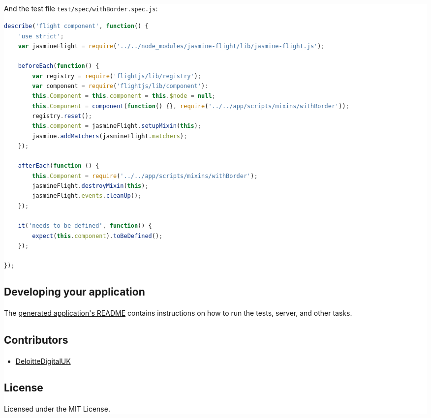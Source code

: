 And the test file `test/spec/withBorder.spec.js`:

```js
describe('flight component', function() {
    'use strict';
    var jasmineFlight = require('../../node_modules/jasmine-flight/lib/jasmine-flight.js');
    
    beforeEach(function() {
    	var registry = require('flightjs/lib/registry');
    	var component = require('flightjs/lib/component'):
    	this.Component = this.component = this.$node = null;
    	this.Component = component(function() {}, require('../../app/scripts/mixins/withBorder'));
    	registry.reset();
        this.component = jasmineFlight.setupMixin(this);
    	jasmine.addMatchers(jasmineFlight.matchers);
    });

    afterEach(function () {
    	this.Component = require('../../app/scripts/mixins/withBorder');
    	jasmineFlight.destroyMixin(this);
    	jasmineFlight.events.cleanUp();
    });

    it('needs to be defined', function() {
        expect(this.component).toBeDefined();
    });

});
```

## Developing your application

The [generated application's README](lib/templates/app/README.md)
contains instructions on how to run the tests, server, and other tasks.


## Contributors

* [DeloitteDigitalUK](https://github.com/DeloitteDigitalUK/DDFlight)


## License

Licensed under the MIT License.
